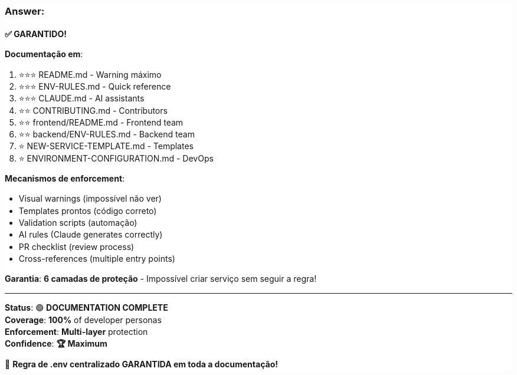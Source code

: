 ### Answer:

**✅ GARANTIDO!**

**Documentação em**:
1. ⭐⭐⭐ README.md - Warning máximo
2. ⭐⭐⭐ ENV-RULES.md - Quick reference
3. ⭐⭐⭐ CLAUDE.md - AI assistants
4. ⭐⭐ CONTRIBUTING.md - Contributors
5. ⭐⭐ frontend/README.md - Frontend team
6. ⭐⭐ backend/ENV-RULES.md - Backend team
7. ⭐ NEW-SERVICE-TEMPLATE.md - Templates
8. ⭐ ENVIRONMENT-CONFIGURATION.md - DevOps

**Mecanismos de enforcement**:
- Visual warnings (impossível não ver)
- Templates prontos (código correto)
- Validation scripts (automação)
- AI rules (Claude generates correctly)
- PR checklist (review process)
- Cross-references (multiple entry points)

**Garantia**: **6 camadas de proteção** - Impossível criar serviço sem seguir a regra!

---

**Status**: 🟢 **DOCUMENTATION COMPLETE**  
**Coverage**: **100%** of developer personas  
**Enforcement**: **Multi-layer** protection  
**Confidence**: **🏆 Maximum**

🎉 **Regra de .env centralizado GARANTIDA em toda a documentação!**

